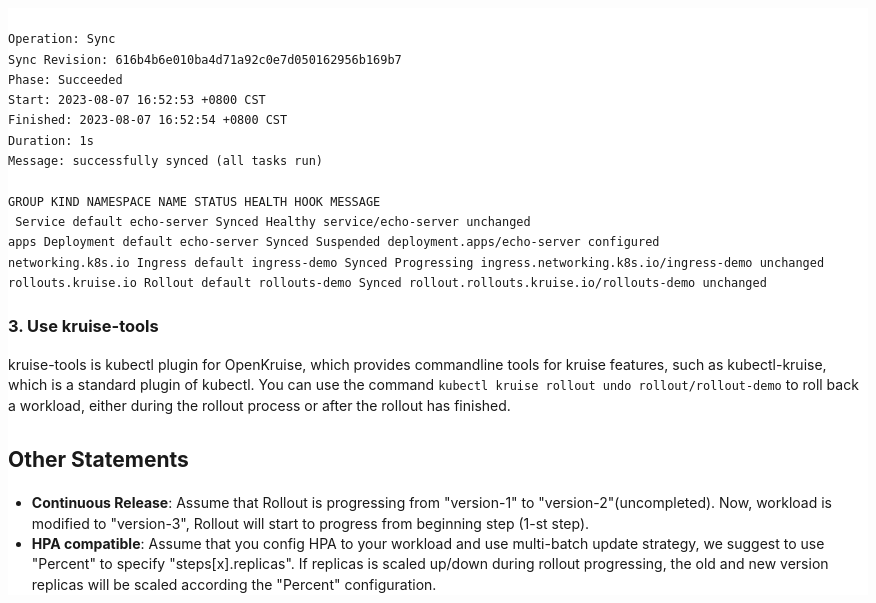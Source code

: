 ```

Operation: Sync
Sync Revision: 616b4b6e010ba4d71a92c0e7d050162956b169b7
Phase: Succeeded
Start: 2023-08-07 16:52:53 +0800 CST
Finished: 2023-08-07 16:52:54 +0800 CST
Duration: 1s
Message: successfully synced (all tasks run)

GROUP KIND NAMESPACE NAME STATUS HEALTH HOOK MESSAGE
 Service default echo-server Synced Healthy service/echo-server unchanged
apps Deployment default echo-server Synced Suspended deployment.apps/echo-server configured
networking.k8s.io Ingress default ingress-demo Synced Progressing ingress.networking.k8s.io/ingress-demo unchanged
rollouts.kruise.io Rollout default rollouts-demo Synced rollout.rollouts.kruise.io/rollouts-demo unchanged
```

### 3. Use kruise-tools
kruise-tools is kubectl plugin for OpenKruise, which provides commandline tools for kruise features, such as kubectl-kruise, which is a standard plugin of kubectl.
You can use the command `kubectl kruise rollout undo rollout/rollout-demo` to roll back a workload, either during the rollout process or after the rollout has finished.

## Other Statements
- **Continuous Release**: Assume that Rollout is progressing from "version-1" to "version-2"(uncompleted). Now, workload is modified to "version-3", Rollout will start to progress from beginning step (1-st step).
- **HPA compatible**: Assume that you config HPA to your workload and use multi-batch update strategy, we suggest to use "Percent" to specify "steps[x].replicas". If replicas is scaled up/down during rollout progressing, the old and new version replicas will be scaled according the "Percent" configuration.
